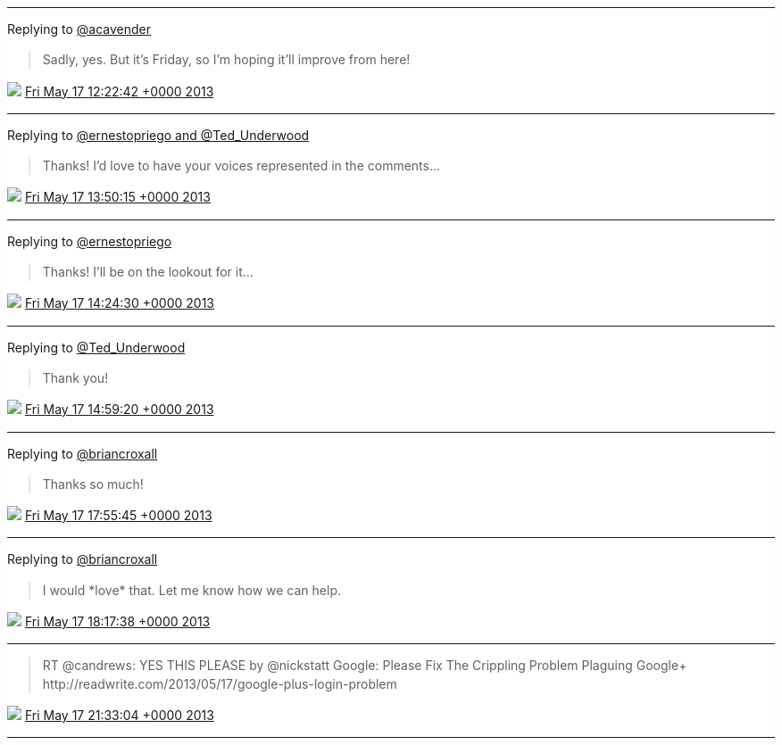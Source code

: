 ----

Replying to [@acavender](https://twitter.com/acavender/status/335369488885223424)

> Sadly, yes\. But it’s Friday, so I’m hoping it’ll improve from here\!

<img src="../../media/tweet.ico" width="12" /> [Fri May 17 12:22:42 +0000 2013](https://twitter.com/kfitz/status/335369786777276417)

----

Replying to [@ernestopriego and @Ted\_Underwood](https://twitter.com/ernestopriego/status/335383555532275712)

> Thanks\! I’d love to have your voices represented in the comments…

<img src="../../media/tweet.ico" width="12" /> [Fri May 17 13:50:15 +0000 2013](https://twitter.com/kfitz/status/335391818520875009)

----

Replying to [@ernestopriego](https://twitter.com/ernestopriego/status/335398920287035393)

> Thanks\! I’ll be on the lookout for it\.\.\.

<img src="../../media/tweet.ico" width="12" /> [Fri May 17 14:24:30 +0000 2013](https://twitter.com/kfitz/status/335400435848474624)

----

Replying to [@Ted\_Underwood](https://twitter.com/Ted_Underwood/status/335408897181495296)

> Thank you\!

<img src="../../media/tweet.ico" width="12" /> [Fri May 17 14:59:20 +0000 2013](https://twitter.com/kfitz/status/335409205324423168)

----

Replying to [@briancroxall](https://twitter.com/briancroxall/status/335450085284540416)

> Thanks so much\!

<img src="../../media/tweet.ico" width="12" /> [Fri May 17 17:55:45 +0000 2013](https://twitter.com/kfitz/status/335453599406628866)

----

Replying to [@briancroxall](https://twitter.com/briancroxall/status/335458910838337536)

> I would \*love\* that\. Let me know how we can help\.

<img src="../../media/tweet.ico" width="12" /> [Fri May 17 18:17:38 +0000 2013](https://twitter.com/kfitz/status/335459106146107392)

----

> RT @candrews: YES THIS PLEASE by @nickstatt Google: Please Fix The Crippling Problem Plaguing Google\+ http://readwrite\.com/2013/05/17/google\-plus\-login\-problem

<img src="../../media/tweet.ico" width="12" /> [Fri May 17 21:33:04 +0000 2013](https://twitter.com/kfitz/status/335508289683066880)

----
